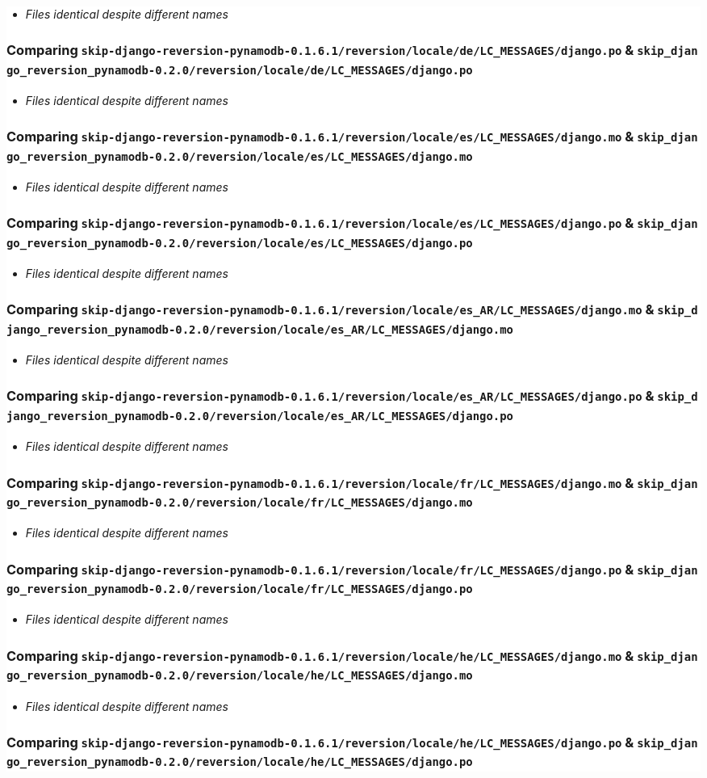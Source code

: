  * *Files identical despite different names*

### Comparing `skip-django-reversion-pynamodb-0.1.6.1/reversion/locale/de/LC_MESSAGES/django.po` & `skip_django_reversion_pynamodb-0.2.0/reversion/locale/de/LC_MESSAGES/django.po`

 * *Files identical despite different names*

### Comparing `skip-django-reversion-pynamodb-0.1.6.1/reversion/locale/es/LC_MESSAGES/django.mo` & `skip_django_reversion_pynamodb-0.2.0/reversion/locale/es/LC_MESSAGES/django.mo`

 * *Files identical despite different names*

### Comparing `skip-django-reversion-pynamodb-0.1.6.1/reversion/locale/es/LC_MESSAGES/django.po` & `skip_django_reversion_pynamodb-0.2.0/reversion/locale/es/LC_MESSAGES/django.po`

 * *Files identical despite different names*

### Comparing `skip-django-reversion-pynamodb-0.1.6.1/reversion/locale/es_AR/LC_MESSAGES/django.mo` & `skip_django_reversion_pynamodb-0.2.0/reversion/locale/es_AR/LC_MESSAGES/django.mo`

 * *Files identical despite different names*

### Comparing `skip-django-reversion-pynamodb-0.1.6.1/reversion/locale/es_AR/LC_MESSAGES/django.po` & `skip_django_reversion_pynamodb-0.2.0/reversion/locale/es_AR/LC_MESSAGES/django.po`

 * *Files identical despite different names*

### Comparing `skip-django-reversion-pynamodb-0.1.6.1/reversion/locale/fr/LC_MESSAGES/django.mo` & `skip_django_reversion_pynamodb-0.2.0/reversion/locale/fr/LC_MESSAGES/django.mo`

 * *Files identical despite different names*

### Comparing `skip-django-reversion-pynamodb-0.1.6.1/reversion/locale/fr/LC_MESSAGES/django.po` & `skip_django_reversion_pynamodb-0.2.0/reversion/locale/fr/LC_MESSAGES/django.po`

 * *Files identical despite different names*

### Comparing `skip-django-reversion-pynamodb-0.1.6.1/reversion/locale/he/LC_MESSAGES/django.mo` & `skip_django_reversion_pynamodb-0.2.0/reversion/locale/he/LC_MESSAGES/django.mo`

 * *Files identical despite different names*

### Comparing `skip-django-reversion-pynamodb-0.1.6.1/reversion/locale/he/LC_MESSAGES/django.po` & `skip_django_reversion_pynamodb-0.2.0/reversion/locale/he/LC_MESSAGES/django.po`
